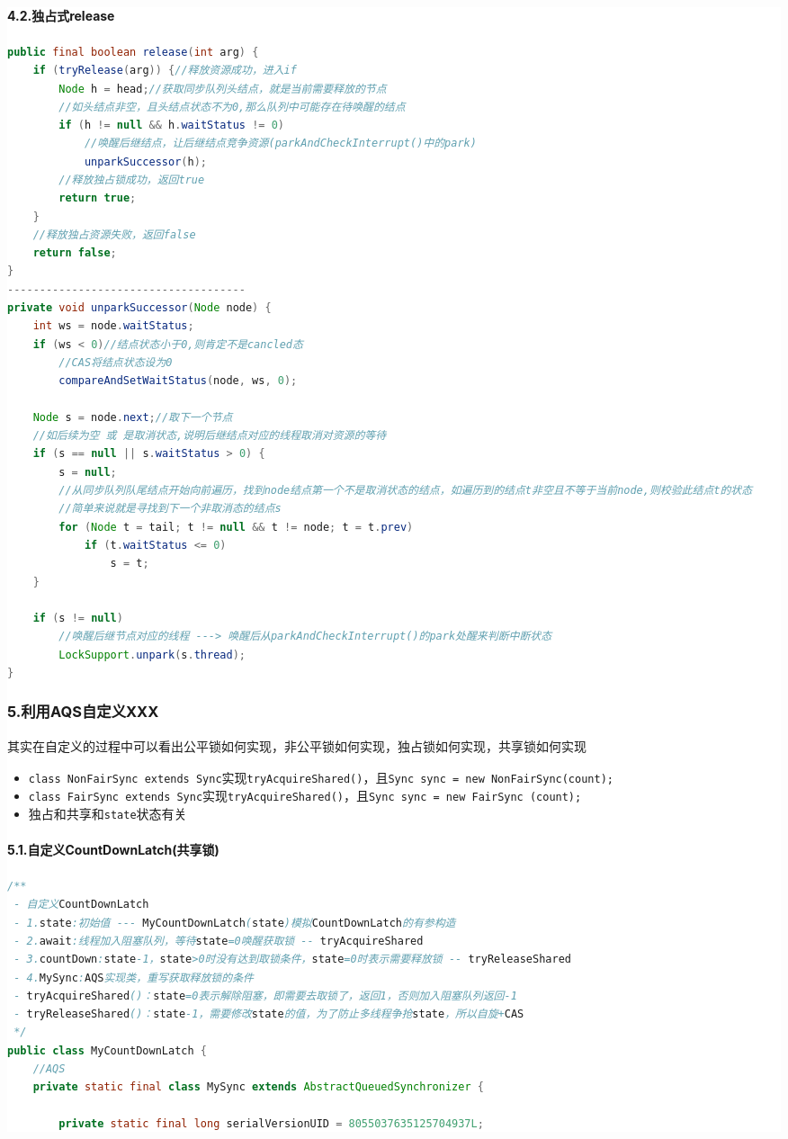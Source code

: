 #### 4.2.独占式release

```java
public final boolean release(int arg) {
    if (tryRelease(arg)) {//释放资源成功，进入if
        Node h = head;//获取同步队列头结点，就是当前需要释放的节点
        //如头结点非空，且头结点状态不为0,那么队列中可能存在待唤醒的结点
        if (h != null && h.waitStatus != 0)
            //唤醒后继结点，让后继结点竞争资源(parkAndCheckInterrupt()中的park)
            unparkSuccessor(h);
        //释放独占锁成功，返回true
        return true;
    }
    //释放独占资源失败，返回false
    return false;
}
-------------------------------------
private void unparkSuccessor(Node node) {
   	int ws = node.waitStatus;
    if (ws < 0)//结点状态小于0,则肯定不是cancled态
        //CAS将结点状态设为0
        compareAndSetWaitStatus(node, ws, 0);

    Node s = node.next;//取下一个节点
    //如后续为空 或 是取消状态,说明后继结点对应的线程取消对资源的等待
    if (s == null || s.waitStatus > 0) {
        s = null;
        //从同步队列队尾结点开始向前遍历，找到node结点第一个不是取消状态的结点，如遍历到的结点t非空且不等于当前node,则校验此结点t的状态
        //简单来说就是寻找到下一个非取消态的结点s
        for (Node t = tail; t != null && t != node; t = t.prev)
            if (t.waitStatus <= 0)
                s = t;
    }

    if (s != null)
        //唤醒后继节点对应的线程 ---> 唤醒后从parkAndCheckInterrupt()的park处醒来判断中断状态
        LockSupport.unpark(s.thread);
}
```

### 5.利用AQS自定义XXX

其实在自定义的过程中可以看出公平锁如何实现，非公平锁如何实现，独占锁如何实现，共享锁如何实现

* `class NonFairSync extends Sync`实现`tryAcquireShared()`，且`Sync sync = new NonFairSync(count);`
* `class FairSync extends Sync`实现`tryAcquireShared()`，且`Sync sync = new FairSync (count);`
* 独占和共享和`state`状态有关

#### 5.1.自定义CountDownLatch(共享锁)

```java
/**
 - 自定义CountDownLatch
 - 1.state:初始值 --- MyCountDownLatch(state)模拟CountDownLatch的有参构造
 - 2.await:线程加入阻塞队列，等待state=0唤醒获取锁 -- tryAcquireShared
 - 3.countDown:state-1，state>0时没有达到取锁条件，state=0时表示需要释放锁 -- tryReleaseShared
 - 4.MySync:AQS实现类，重写获取释放锁的条件
 - tryAcquireShared()：state=0表示解除阻塞，即需要去取锁了，返回1，否则加入阻塞队列返回-1
 - tryReleaseShared()：state-1，需要修改state的值，为了防止多线程争抢state，所以自旋+CAS
 */
public class MyCountDownLatch {
    //AQS
    private static final class MySync extends AbstractQueuedSynchronizer {

        private static final long serialVersionUID = 8055037635125704937L;
```